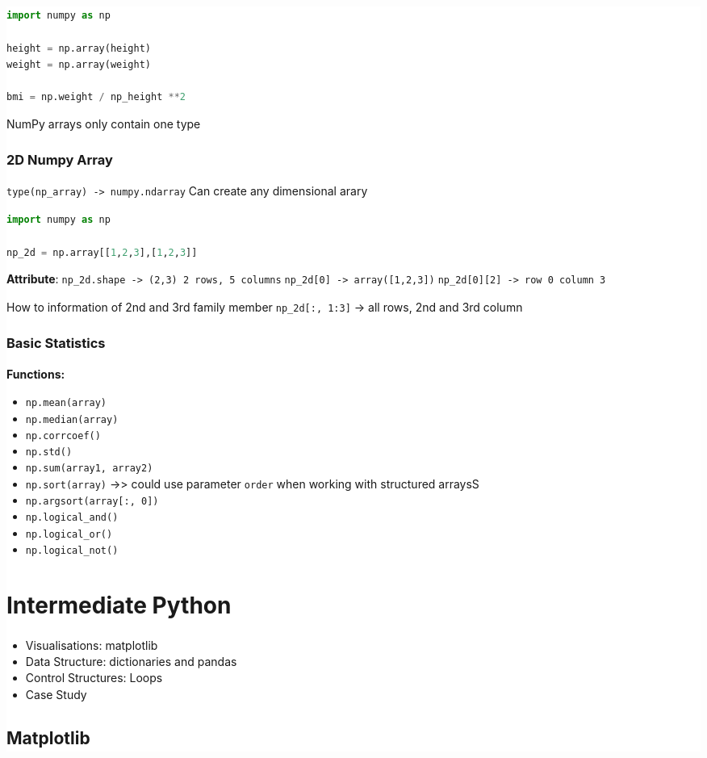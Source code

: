 ```python
import numpy as np

height = np.array(height)
weight = np.array(weight)

bmi = np.weight / np_height **2
```

NumPy arrays only contain one type

### 2D Numpy Array

`type(np_array) -> numpy.ndarray`
Can create any dimensional arary

```python
import numpy as np

np_2d = np.array[[1,2,3],[1,2,3]]
```

**Attribute**:
  `np_2d.shape -> (2,3) 2 rows, 5 columns`
  `np_2d[0] -> array([1,2,3])`
  `np_2d[0][2] -> row 0 column 3`

How to information of 2nd and 3rd family member
  `np_2d[:, 1:3]` -> all rows, 2nd and 3rd column

### Basic Statistics

**Functions:**
- `np.mean(array)`
- `np.median(array)`
- `np.corrcoef()`
- `np.std()`
- `np.sum(array1, array2)`
- `np.sort(array)` ->> could use parameter `order` when working with structured arraysS
- `np.argsort(array[:, 0])`
- `np.logical_and()`
- `np.logical_or()`
- `np.logical_not()`

# Intermediate Python

- Visualisations: matplotlib
- Data Structure: dictionaries and pandas
- Control Structures: Loops
- Case Study

## Matplotlib
